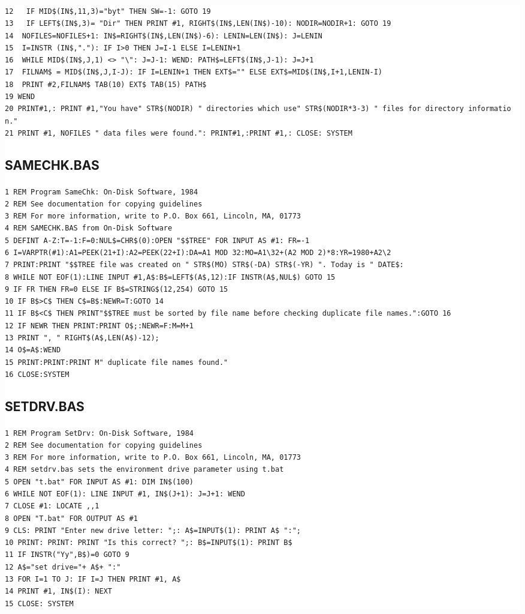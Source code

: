 ```bas
12   IF MID$(IN$,11,3)="byt" THEN SW=-1: GOTO 19
13   IF LEFT$(IN$,3)= "Dir" THEN PRINT #1, RIGHT$(IN$,LEN(IN$)-10): NODIR=NODIR+1: GOTO 19
14  NOFILES=NOFILES+1: IN$=RIGHT$(IN$,LEN(IN$)-6): LENIN=LEN(IN$): J=LENIN
15  I=INSTR (IN$,"."): IF I>0 THEN J=I-1 ELSE I=LENIN+1
16  WHILE MID$(IN$,J,1) <> "\": J=J-1: WEND: PATH$=LEFT$(IN$,J-1): J=J+1
17  FILNAM$ = MID$(IN$,J,I-J): IF I=LENIN+1 THEN EXT$="" ELSE EXT$=MID$(IN$,I+1,LENIN-I)
18  PRINT #2,FILNAM$ TAB(10) EXT$ TAB(15) PATH$
19 WEND
20 PRINT#1,: PRINT #1,"You have" STR$(NODIR) " directories which use" STR$(NODIR*3-3) " files for directory information."
21 PRINT #1, NOFILES " data files were found.": PRINT#1,:PRINT #1,: CLOSE: SYSTEM
```

## SAMECHK.BAS

```bas
1 REM Program SameChk: On-Disk Software, 1984
2 REM See documentation for copying guidelines
3 REM For more information, write to P.O. Box 661, Lincoln, MA, 01773
4 REM SAMECHK.BAS from On-Disk Software
5 DEFINT A-Z:T=-1:F=0:NUL$=CHR$(0):OPEN "$$TREE" FOR INPUT AS #1: FR=-1
6 I=VARPTR(#1):A1=PEEK(21+I):A2=PEEK(22+I):DA=A1 MOD 32:MO=A1\32+(A2 MOD 2)*8:YR=1980+A2\2
7 PRINT:PRINT "$$TREE file was created on " STR$(MO) STR$(-DA) STR$(-YR) ". Today is " DATE$:
8 WHILE NOT EOF(1):LINE INPUT #1,A$:B$=LEFT$(A$,12):IF INSTR(A$,NUL$) GOTO 15
9 IF FR THEN FR=0 ELSE IF B$=STRING$(12,254) GOTO 15
10 IF B$>C$ THEN C$=B$:NEWR=T:GOTO 14
11 IF B$<C$ THEN PRINT"$$TREE must be sorted by file name before checking duplicate file names.":GOTO 16
12 IF NEWR THEN PRINT:PRINT O$;:NEWR=F:M=M+1
13 PRINT ", " RIGHT$(A$,LEN(A$)-12);
14 O$=A$:WEND
15 PRINT:PRINT:PRINT M" duplicate file names found."
16 CLOSE:SYSTEM
```

## SETDRV.BAS

```bas
1 REM Program SetDrv: On-Disk Software, 1984
2 REM See documentation for copying guidelines
3 REM For more information, write to P.O. Box 661, Lincoln, MA, 01773
4 REM setdrv.bas sets the environment drive parameter using t.bat
5 OPEN "t.bat" FOR INPUT AS #1: DIM IN$(100)
6 WHILE NOT EOF(1): LINE INPUT #1, IN$(J+1): J=J+1: WEND
7 CLOSE #1: LOCATE ,,1
8 OPEN "T.bat" FOR OUTPUT AS #1
9 CLS: PRINT "Enter new drive letter: ";: A$=INPUT$(1): PRINT A$ ":";
10 PRINT: PRINT: PRINT "Is this correct? ";: B$=INPUT$(1): PRINT B$
11 IF INSTR("Yy",B$)=0 GOTO 9
12 A$="set drive="+ A$+ ":"
13 FOR I=1 TO J: IF I=J THEN PRINT #1, A$
14 PRINT #1, IN$(I): NEXT
15 CLOSE: SYSTEM
```
